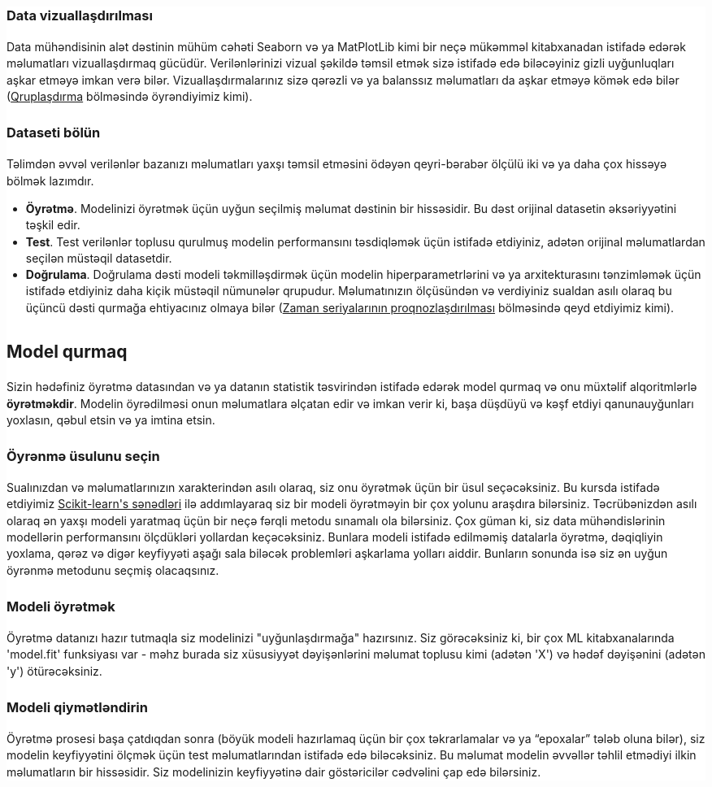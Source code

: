 ### Data vizuallaşdırılması

Data mühəndisinin alət dəstinin mühüm cəhəti Seaborn və ya MatPlotLib kimi bir neçə mükəmməl kitabxanadan istifadə edərək məlumatları vizuallaşdırmaq gücüdür. Verilənlərinizi vizual şəkildə təmsil etmək sizə istifadə edə biləcəyiniz gizli uyğunluqları aşkar etməyə imkan verə bilər. Vizuallaşdırmalarınız sizə qərəzli və ya balanssız məlumatları da aşkar etməyə kömək edə bilər ([Qruplaşdırma](../../../4-Classification/1-Introduction/translations/README.az.md) bölməsində öyrəndiyimiz kimi).


### Dataseti bölün

Təlimdən əvvəl verilənlər bazanızı məlumatları yaxşı təmsil etməsini ödəyən qeyri-bərabər ölçülü iki və ya daha çox hissəyə bölmək lazımdır.

- **Öyrətmə**. Modelinizi öyrətmək üçün uyğun seçilmiş məlumat dəstinin bir hissəsidir. Bu dəst orijinal datasetin əksəriyyətini təşkil edir.
- **Test**. Test verilənlər toplusu qurulmuş modelin performansını təsdiqləmək üçün istifadə etdiyiniz, adətən orijinal məlumatlardan seçilən müstəqil datasetdir.
- **Doğrulama**. Doğrulama dəsti modeli təkmilləşdirmək üçün modelin hiperparametrlərini və ya arxitekturasını tənzimləmək üçün istifadə etdiyiniz daha kiçik müstəqil nümunələr qrupudur. Məlumatınızın ölçüsündən və verdiyiniz sualdan asılı olaraq bu üçüncü dəsti qurmağa ehtiyacınız olmaya bilər ([Zaman seriyalarının proqnozlaşdırılması](../../../7-TimeSeries/1-Introduction/translations/README.az.md) bölməsində qeyd etdiyimiz kimi).

## Model qurmaq

Sizin hədəfiniz öyrətmə datasından və ya datanın statistik təsvirindən istifadə edərək model qurmaq və onu müxtəlif alqoritmlərlə **öyrətməkdir**. Modelin öyrədilməsi onun məlumatlara əlçatan edir və imkan verir ki, başa düşdüyü və kəşf etdiyi qanunauyğunları yoxlasın, qəbul etsin və ya imtina etsin.

### Öyrənmə üsulunu seçin

Sualınızdan və məlumatlarınızın xarakterindən asılı olaraq, siz onu öyrətmək üçün bir üsul seçəcəksiniz. Bu kursda istifadə etdiyimiz [Scikit-learn's sənədləri](https://scikit-learn.org/stable/user_guide.html) ilə addımlayaraq siz bir modeli öyrətməyin bir çox yolunu araşdıra bilərsiniz. Təcrübənizdən asılı olaraq ən yaxşı modeli yaratmaq üçün bir neçə fərqli metodu sınamalı ola bilərsiniz. Çox güman ki, siz data mühəndislərinin modellərin performansını ölçdükləri yollardan keçəcəksiniz. Bunlara modeli istifadə edilməmiş datalarla öyrətmə, dəqiqliyin yoxlama, qərəz və digər keyfiyyəti aşağı sala biləcək problemləri aşkarlama yolları aiddir. Bunların sonunda isə siz ən uyğun öyrənmə metodunu seçmiş olacaqsınız.

### Modeli öyrətmək

Öyrətmə datanızı hazır tutmaqla siz modelinizi "uyğunlaşdırmağa" hazırsınız. Siz görəcəksiniz ki, bir çox ML kitabxanalarında 'model.fit' funksiyası var - məhz burada siz xüsusiyyət dəyişənlərini məlumat toplusu kimi (adətən 'X') və hədəf dəyişənini (adətən 'y') ötürəcəksiniz.

### Modeli qiymətləndirin

Öyrətmə prosesi başa çatdıqdan sonra (böyük modeli hazırlamaq üçün bir çox təkrarlamalar və ya “epoxalar” tələb oluna bilər), siz modelin keyfiyyətini ölçmək üçün test məlumatlarından istifadə edə biləcəksiniz. Bu məlumat modelin əvvəllər təhlil etmədiyi ilkin məlumatların bir hissəsidir. Siz modelinizin keyfiyyətinə dair göstəricilər cədvəlini çap edə bilərsiniz.
